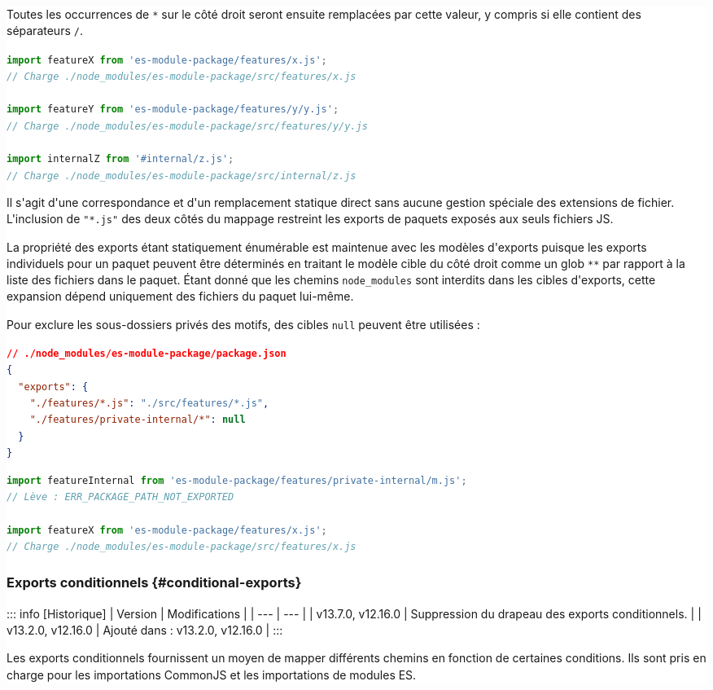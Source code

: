 Toutes les occurrences de `*` sur le côté droit seront ensuite remplacées par cette valeur, y compris si elle contient des séparateurs `/`.

```js [ESM]
import featureX from 'es-module-package/features/x.js';
// Charge ./node_modules/es-module-package/src/features/x.js

import featureY from 'es-module-package/features/y/y.js';
// Charge ./node_modules/es-module-package/src/features/y/y.js

import internalZ from '#internal/z.js';
// Charge ./node_modules/es-module-package/src/internal/z.js
```
Il s'agit d'une correspondance et d'un remplacement statique direct sans aucune gestion spéciale des extensions de fichier. L'inclusion de `"*.js"` des deux côtés du mappage restreint les exports de paquets exposés aux seuls fichiers JS.

La propriété des exports étant statiquement énumérable est maintenue avec les modèles d'exports puisque les exports individuels pour un paquet peuvent être déterminés en traitant le modèle cible du côté droit comme un glob `**` par rapport à la liste des fichiers dans le paquet. Étant donné que les chemins `node_modules` sont interdits dans les cibles d'exports, cette expansion dépend uniquement des fichiers du paquet lui-même.

Pour exclure les sous-dossiers privés des motifs, des cibles `null` peuvent être utilisées :

```json [JSON]
// ./node_modules/es-module-package/package.json
{
  "exports": {
    "./features/*.js": "./src/features/*.js",
    "./features/private-internal/*": null
  }
}
```
```js [ESM]
import featureInternal from 'es-module-package/features/private-internal/m.js';
// Lève : ERR_PACKAGE_PATH_NOT_EXPORTED

import featureX from 'es-module-package/features/x.js';
// Charge ./node_modules/es-module-package/src/features/x.js
```

### Exports conditionnels {#conditional-exports}

::: info [Historique]
| Version | Modifications |
| --- | --- |
| v13.7.0, v12.16.0 | Suppression du drapeau des exports conditionnels. |
| v13.2.0, v12.16.0 | Ajouté dans : v13.2.0, v12.16.0 |
:::

Les exports conditionnels fournissent un moyen de mapper différents chemins en fonction de certaines conditions. Ils sont pris en charge pour les importations CommonJS et les importations de modules ES.
